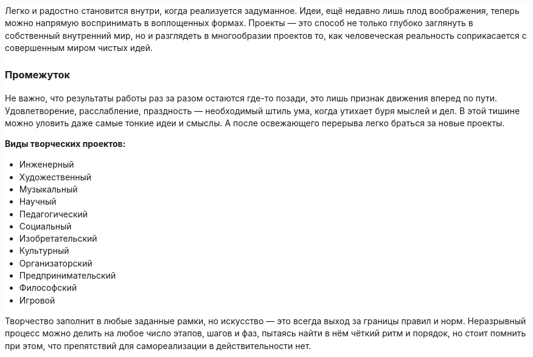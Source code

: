 Легко и радостно становится внутри, когда реализуется задуманное. Идеи, ещё недавно лишь плод воображения, теперь можно напрямую воспринимать в воплощенных формах. Проекты — это способ не только глубоко заглянуть в собственный внутренний мир, но и разглядеть в многообразии проектов то, как человеческая реальность соприкасается с совершенным миром чистых идей.

### Промежуток

Не важно, что результаты работы раз за разом остаются где-то позади, это лишь признак движения вперед по пути. Удовлетворение, расслабление, праздность — необходимый штиль ума, когда утихает буря мыслей и дел. В этой тишине можно уловить даже самые тонкие идеи и смыслы. А после освежающего перерыва легко браться за новые проекты.

**Виды творческих проектов:**
* Инженерный
* Художественный
* Музыкальный
* Научный
* Педагогический
* Социальный
* Изобретательский
* Культурный
* Организаторский
* Предпринимательский
* Философский
* Игровой


Творчество заполнит в любые заданные рамки, но искусство — это всегда выход за границы правил и норм. Неразрывный процесс можно делить на любое число этапов, шагов и фаз, пытаясь найти в нём чёткий ритм и порядок, но стоит помнить при этом, что препятствий для самореализации в действительности нет.
